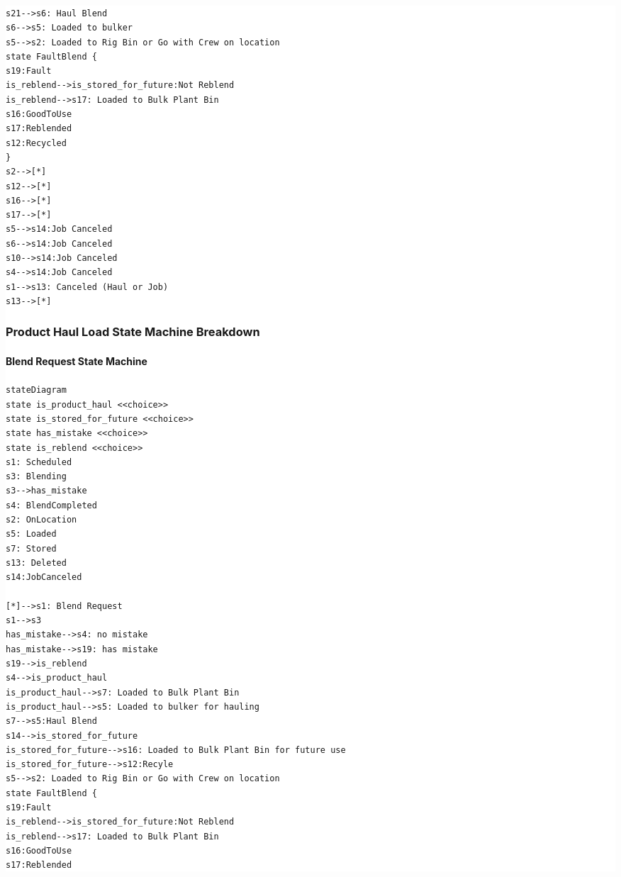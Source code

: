 ```mermaid
s21-->s6: Haul Blend
s6-->s5: Loaded to bulker
s5-->s2: Loaded to Rig Bin or Go with Crew on location
state FaultBlend {
s19:Fault
is_reblend-->is_stored_for_future:Not Reblend
is_reblend-->s17: Loaded to Bulk Plant Bin
s16:GoodToUse
s17:Reblended
s12:Recycled
}
s2-->[*]
s12-->[*]
s16-->[*]
s17-->[*]
s5-->s14:Job Canceled
s6-->s14:Job Canceled
s10-->s14:Job Canceled
s4-->s14:Job Canceled
s1-->s13: Canceled (Haul or Job)
s13-->[*]

```

### Product Haul Load State Machine Breakdown

#### Blend Request State Machine

```mermaid
stateDiagram
state is_product_haul <<choice>>
state is_stored_for_future <<choice>>
state has_mistake <<choice>>
state is_reblend <<choice>>
s1: Scheduled
s3: Blending
s3-->has_mistake
s4: BlendCompleted
s2: OnLocation
s5: Loaded
s7: Stored
s13: Deleted
s14:JobCanceled

[*]-->s1: Blend Request
s1-->s3
has_mistake-->s4: no mistake
has_mistake-->s19: has mistake
s19-->is_reblend
s4-->is_product_haul
is_product_haul-->s7: Loaded to Bulk Plant Bin
is_product_haul-->s5: Loaded to bulker for hauling
s7-->s5:Haul Blend
s14-->is_stored_for_future
is_stored_for_future-->s16: Loaded to Bulk Plant Bin for future use
is_stored_for_future-->s12:Recyle
s5-->s2: Loaded to Rig Bin or Go with Crew on location
state FaultBlend {
s19:Fault
is_reblend-->is_stored_for_future:Not Reblend
is_reblend-->s17: Loaded to Bulk Plant Bin
s16:GoodToUse
s17:Reblended
```
